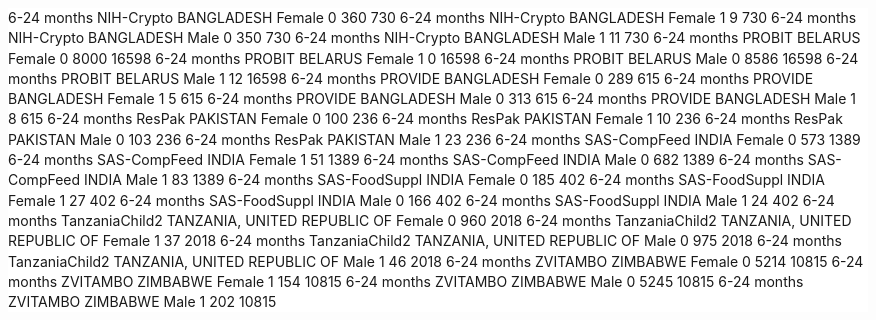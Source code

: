6-24 months   NIH-Crypto       BANGLADESH                     Female               0      360     730
6-24 months   NIH-Crypto       BANGLADESH                     Female               1        9     730
6-24 months   NIH-Crypto       BANGLADESH                     Male                 0      350     730
6-24 months   NIH-Crypto       BANGLADESH                     Male                 1       11     730
6-24 months   PROBIT           BELARUS                        Female               0     8000   16598
6-24 months   PROBIT           BELARUS                        Female               1        0   16598
6-24 months   PROBIT           BELARUS                        Male                 0     8586   16598
6-24 months   PROBIT           BELARUS                        Male                 1       12   16598
6-24 months   PROVIDE          BANGLADESH                     Female               0      289     615
6-24 months   PROVIDE          BANGLADESH                     Female               1        5     615
6-24 months   PROVIDE          BANGLADESH                     Male                 0      313     615
6-24 months   PROVIDE          BANGLADESH                     Male                 1        8     615
6-24 months   ResPak           PAKISTAN                       Female               0      100     236
6-24 months   ResPak           PAKISTAN                       Female               1       10     236
6-24 months   ResPak           PAKISTAN                       Male                 0      103     236
6-24 months   ResPak           PAKISTAN                       Male                 1       23     236
6-24 months   SAS-CompFeed     INDIA                          Female               0      573    1389
6-24 months   SAS-CompFeed     INDIA                          Female               1       51    1389
6-24 months   SAS-CompFeed     INDIA                          Male                 0      682    1389
6-24 months   SAS-CompFeed     INDIA                          Male                 1       83    1389
6-24 months   SAS-FoodSuppl    INDIA                          Female               0      185     402
6-24 months   SAS-FoodSuppl    INDIA                          Female               1       27     402
6-24 months   SAS-FoodSuppl    INDIA                          Male                 0      166     402
6-24 months   SAS-FoodSuppl    INDIA                          Male                 1       24     402
6-24 months   TanzaniaChild2   TANZANIA, UNITED REPUBLIC OF   Female               0      960    2018
6-24 months   TanzaniaChild2   TANZANIA, UNITED REPUBLIC OF   Female               1       37    2018
6-24 months   TanzaniaChild2   TANZANIA, UNITED REPUBLIC OF   Male                 0      975    2018
6-24 months   TanzaniaChild2   TANZANIA, UNITED REPUBLIC OF   Male                 1       46    2018
6-24 months   ZVITAMBO         ZIMBABWE                       Female               0     5214   10815
6-24 months   ZVITAMBO         ZIMBABWE                       Female               1      154   10815
6-24 months   ZVITAMBO         ZIMBABWE                       Male                 0     5245   10815
6-24 months   ZVITAMBO         ZIMBABWE                       Male                 1      202   10815